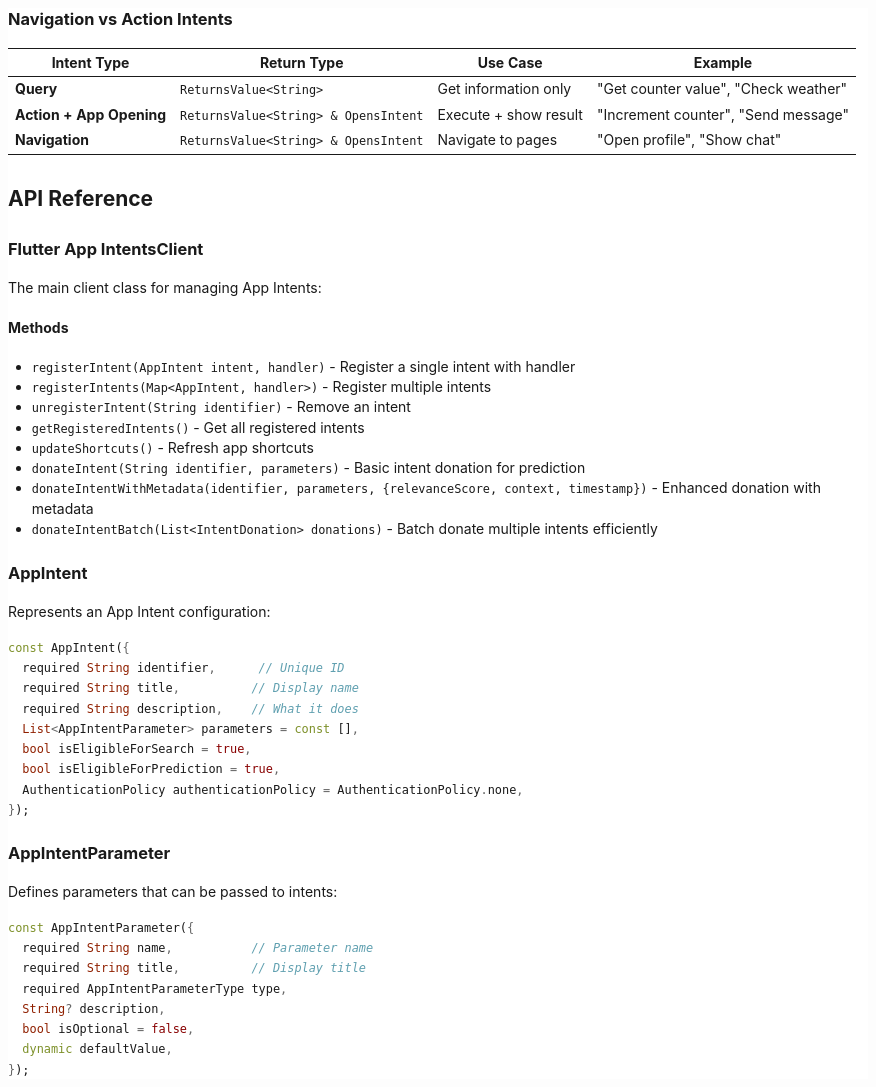 ### Navigation vs Action Intents

| Intent Type | Return Type | Use Case | Example |
|-------------|-------------|----------|---------|
| **Query** | `ReturnsValue<String>` | Get information only | "Get counter value", "Check weather" |
| **Action + App Opening** | `ReturnsValue<String> & OpensIntent` | Execute + show result | "Increment counter", "Send message" |
| **Navigation** | `ReturnsValue<String> & OpensIntent` | Navigate to pages | "Open profile", "Show chat" |

## API Reference

### Flutter App IntentsClient

The main client class for managing App Intents:

#### Methods

- `registerIntent(AppIntent intent, handler)` - Register a single intent with handler
- `registerIntents(Map<AppIntent, handler>)` - Register multiple intents
- `unregisterIntent(String identifier)` - Remove an intent
- `getRegisteredIntents()` - Get all registered intents
- `updateShortcuts()` - Refresh app shortcuts
- `donateIntent(String identifier, parameters)` - Basic intent donation for prediction
- `donateIntentWithMetadata(identifier, parameters, {relevanceScore, context, timestamp})` - Enhanced donation with metadata
- `donateIntentBatch(List<IntentDonation> donations)` - Batch donate multiple intents efficiently

### AppIntent

Represents an App Intent configuration:

```dart
const AppIntent({
  required String identifier,      // Unique ID
  required String title,          // Display name
  required String description,    // What it does
  List<AppIntentParameter> parameters = const [],
  bool isEligibleForSearch = true,
  bool isEligibleForPrediction = true,
  AuthenticationPolicy authenticationPolicy = AuthenticationPolicy.none,
});
```

### AppIntentParameter

Defines parameters that can be passed to intents:

```dart
const AppIntentParameter({
  required String name,           // Parameter name
  required String title,          // Display title
  required AppIntentParameterType type,
  String? description,
  bool isOptional = false,
  dynamic defaultValue,
});
```
